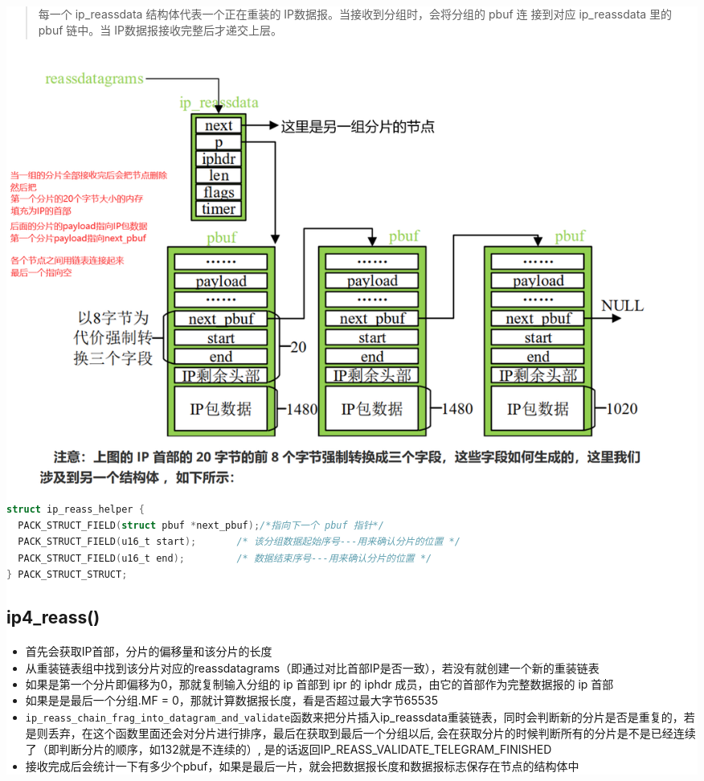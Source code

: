 > 每一个 ip_reassdata 结构体代表一个正在重装的 IP数据报。当接收到分组时，会将分组的 pbuf 连 接到对应 ip_reassdata 里的 pbuf 链中。当 IP数据报接收完整后才递交上层。

![image-20250429143529874](https://raw.githubusercontent.com/ZhangZhen-huia/Note/main/img/202504291435951.png)

```c
struct ip_reass_helper {
  PACK_STRUCT_FIELD(struct pbuf *next_pbuf);/*指向下一个 pbuf 指针*/
  PACK_STRUCT_FIELD(u16_t start);		/* 该分组数据起始序号---用来确认分片的位置 */
  PACK_STRUCT_FIELD(u16_t end);			/* 数据结束序号---用来确认分片的位置 */
} PACK_STRUCT_STRUCT;
```

## ip4_reass()

- 首先会获取IP首部，分片的偏移量和该分片的长度
- 从重装链表组中找到该分片对应的reassdatagrams（即通过对比首部IP是否一致），若没有就创建一个新的重装链表
- 如果是第一个分片即偏移为0，那就复制输入分组的 ip 首部到 ipr 的 iphdr 成员，由它的首部作为完整数据报的 ip 首部 
- 如果是是最后一个分组.MF = 0，那就计算数据报长度，看是否超过最大字节65535
- `ip_reass_chain_frag_into_datagram_and_validate`函数来把分片插入ip_reassdata重装链表，同时会判断新的分片是否是重复的，若是则丢弃，在这个函数里面还会对分片进行排序，最后在获取到最后一个分组以后, 会在获取分片的时候判断所有的分片是不是已经连续了（即判断分片的顺序，如132就是不连续的）, 是的话返回IP_REASS_VALIDATE_TELEGRAM_FINISHED
- 接收完成后会统计一下有多少个pbuf，如果是最后一片，就会把数据报长度和数据报标志保存在节点的结构体中
